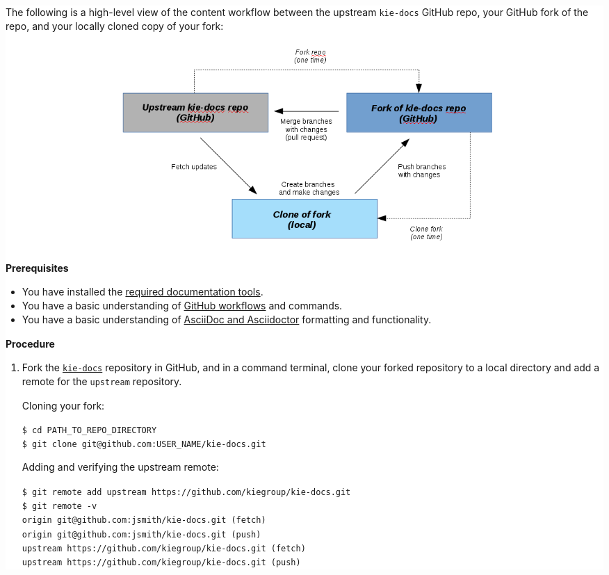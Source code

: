 The following is a high-level view of the content workflow between the upstream `kie-docs` GitHub repo, your GitHub fork of the repo, and your locally cloned copy of your fork:

<p align="center"><img width=65% height=65% src="_images/readme/github-content-overview.png"_></p>

**Prerequisites**
* You have installed the [required documentation tools](#required-documentation-tools).
* You have a basic understanding of [GitHub workflows](https://guides.github.com/introduction/flow/) and commands.
* You have a basic understanding of [AsciiDoc and Asciidoctor](https://asciidoctor.org/docs/) formatting and functionality.

**Procedure**

1. Fork the [`kie-docs`](https://github.com/kiegroup/kie-docs/tree/master-kogito) repository in GitHub, and in a command terminal, clone your forked repository to a local directory and add a remote for the `upstream` repository.

    Cloning your fork:
    ```
    $ cd PATH_TO_REPO_DIRECTORY
    $ git clone git@github.com:USER_NAME/kie-docs.git
    ```

    Adding and verifying the upstream remote:
    ```
    $ git remote add upstream https://github.com/kiegroup/kie-docs.git
    $ git remote -v
    origin git@github.com:jsmith/kie-docs.git (fetch)
    origin git@github.com:jsmith/kie-docs.git (push)
    upstream https://github.com/kiegroup/kie-docs.git (fetch)
    upstream https://github.com/kiegroup/kie-docs.git (push)
    ```
